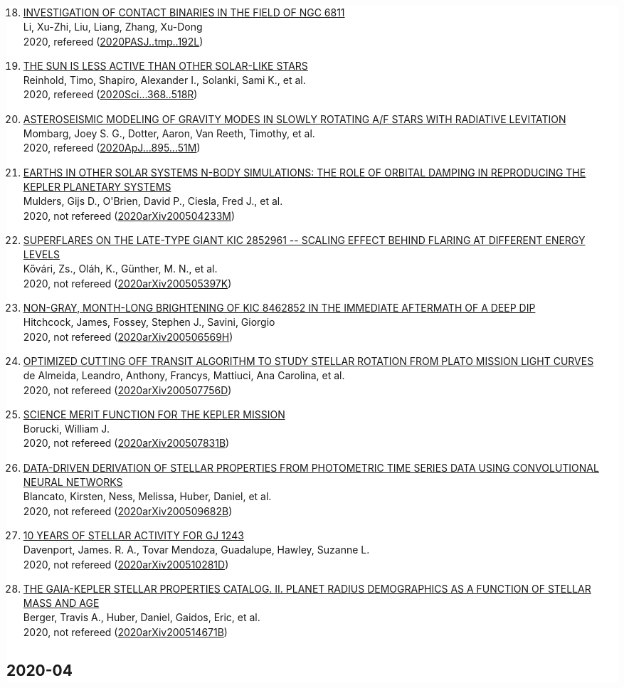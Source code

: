 18. [INVESTIGATION OF CONTACT BINARIES IN THE FIELD OF NGC 6811](http://adsabs.harvard.edu/abs/2020PASJ..tmp..192L)  
Li, Xu-Zhi, Liu, Liang, Zhang, Xu-Dong    
2020, refereed ([2020PASJ..tmp..192L](http://adsabs.harvard.edu/abs/2020PASJ..tmp..192L))  

19. [THE SUN IS LESS ACTIVE THAN OTHER SOLAR-LIKE STARS](http://adsabs.harvard.edu/abs/2020Sci...368..518R)  
Reinhold, Timo, Shapiro, Alexander I., Solanki, Sami K., et al.    
2020, refereed ([2020Sci...368..518R](http://adsabs.harvard.edu/abs/2020Sci...368..518R))  

20. [ASTEROSEISMIC MODELING OF GRAVITY MODES IN SLOWLY ROTATING A/F STARS WITH RADIATIVE LEVITATION](http://adsabs.harvard.edu/abs/2020ApJ...895...51M)  
Mombarg, Joey S. G., Dotter, Aaron, Van Reeth, Timothy, et al.    
2020, refereed ([2020ApJ...895...51M](http://adsabs.harvard.edu/abs/2020ApJ...895...51M))  

21. [EARTHS IN OTHER SOLAR SYSTEMS N-BODY SIMULATIONS: THE ROLE OF ORBITAL DAMPING IN REPRODUCING THE KEPLER PLANETARY SYSTEMS](http://adsabs.harvard.edu/abs/2020arXiv200504233M)  
Mulders, Gijs D., O'Brien, David P., Ciesla, Fred J., et al.    
2020, not refereed ([2020arXiv200504233M](http://adsabs.harvard.edu/abs/2020arXiv200504233M))  

22. [SUPERFLARES ON THE LATE-TYPE GIANT KIC 2852961 -- SCALING EFFECT BEHIND FLARING AT DIFFERENT ENERGY LEVELS](http://adsabs.harvard.edu/abs/2020arXiv200505397K)  
Kővári, Zs., Oláh, K., Günther, M. N., et al.    
2020, not refereed ([2020arXiv200505397K](http://adsabs.harvard.edu/abs/2020arXiv200505397K))  

23. [NON-GRAY, MONTH-LONG BRIGHTENING OF KIC 8462852 IN THE IMMEDIATE AFTERMATH OF A DEEP DIP](http://adsabs.harvard.edu/abs/2020arXiv200506569H)  
Hitchcock, James, Fossey, Stephen J., Savini, Giorgio    
2020, not refereed ([2020arXiv200506569H](http://adsabs.harvard.edu/abs/2020arXiv200506569H))  

24. [OPTIMIZED CUTTING OFF TRANSIT ALGORITHM TO STUDY STELLAR ROTATION FROM PLATO MISSION LIGHT CURVES](http://adsabs.harvard.edu/abs/2020arXiv200507756D)  
de Almeida, Leandro, Anthony, Francys, Mattiuci, Ana Carolina, et al.    
2020, not refereed ([2020arXiv200507756D](http://adsabs.harvard.edu/abs/2020arXiv200507756D))  

25. [SCIENCE MERIT FUNCTION FOR THE KEPLER MISSION](http://adsabs.harvard.edu/abs/2020arXiv200507831B)  
Borucki, William J.    
2020, not refereed ([2020arXiv200507831B](http://adsabs.harvard.edu/abs/2020arXiv200507831B))  

26. [DATA-DRIVEN DERIVATION OF STELLAR PROPERTIES FROM PHOTOMETRIC TIME SERIES DATA USING CONVOLUTIONAL NEURAL NETWORKS](http://adsabs.harvard.edu/abs/2020arXiv200509682B)  
Blancato, Kirsten, Ness, Melissa, Huber, Daniel, et al.    
2020, not refereed ([2020arXiv200509682B](http://adsabs.harvard.edu/abs/2020arXiv200509682B))  

27. [10 YEARS OF STELLAR ACTIVITY FOR GJ 1243](http://adsabs.harvard.edu/abs/2020arXiv200510281D)  
Davenport, James. R. A., Tovar Mendoza, Guadalupe, Hawley, Suzanne L.    
2020, not refereed ([2020arXiv200510281D](http://adsabs.harvard.edu/abs/2020arXiv200510281D))  

28. [THE GAIA-KEPLER STELLAR PROPERTIES CATALOG. II. PLANET RADIUS DEMOGRAPHICS AS A FUNCTION OF STELLAR MASS AND AGE](http://adsabs.harvard.edu/abs/2020arXiv200514671B)  
Berger, Travis A., Huber, Daniel, Gaidos, Eric, et al.    
2020, not refereed ([2020arXiv200514671B](http://adsabs.harvard.edu/abs/2020arXiv200514671B))  


2020-04
-------

